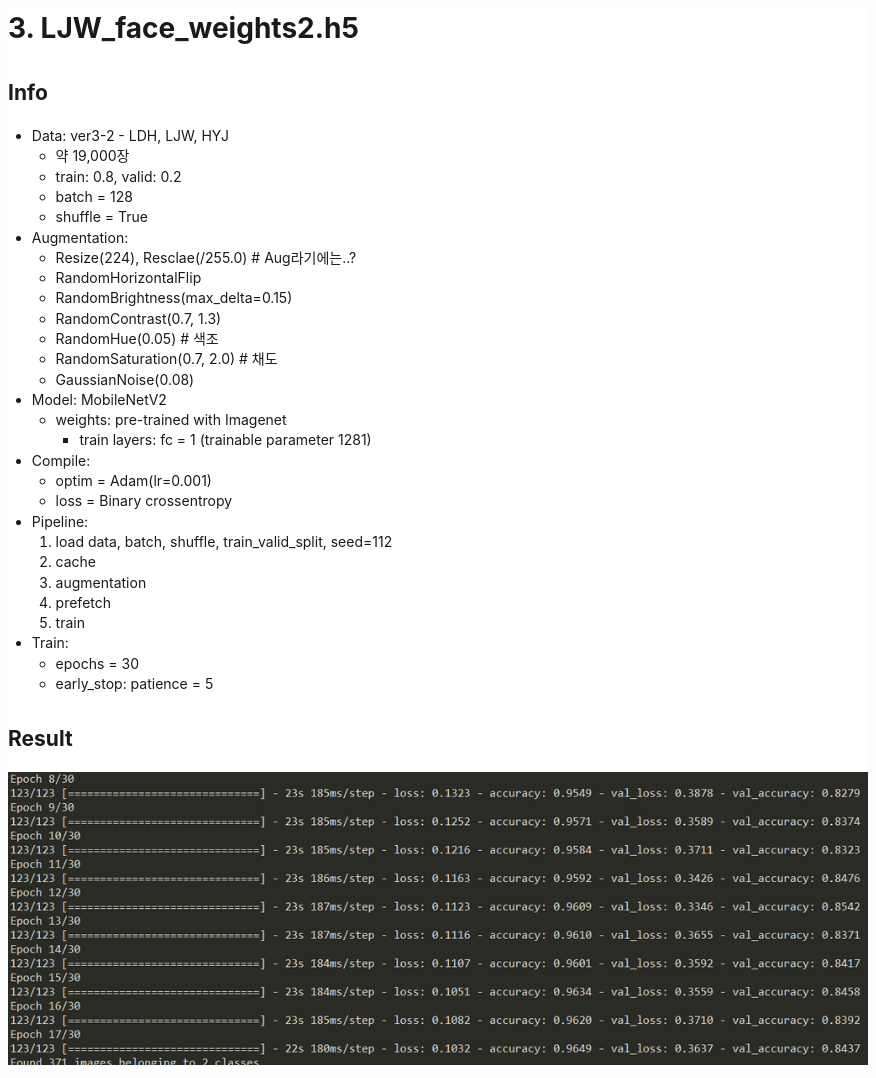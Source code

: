 # 3. LJW_face_weights2.h5

## Info

- Data: ver3-2 - LDH, LJW, HYJ
    - 약 19,000장
    - train: 0.8, valid: 0.2
    - batch = 128
    - shuffle = True
- Augmentation:
    - Resize(224), Resclae(/255.0)  # Aug라기에는..?
    - RandomHorizontalFlip
    - RandomBrightness(max_delta=0.15)
    - RandomContrast(0.7, 1.3)
    - RandomHue(0.05) # 색조
    - RandomSaturation(0.7, 2.0) # 채도
    - GaussianNoise(0.08)
- Model: MobileNetV2
    - weights: pre-trained with Imagenet
        - train layers: fc = 1 (trainable parameter 1281)
- Compile:
    - optim = Adam(lr=0.001)
    - loss = Binary crossentropy
- Pipeline:
    1. load data, batch, shuffle, train_valid_split, seed=112
    2. cache
    3. augmentation
    4. prefetch
    5. train
- Train:
    - epochs = 30
    - early_stop: patience = 5

## Result

![Untitled%206.png](img/Untitled%206.png)
